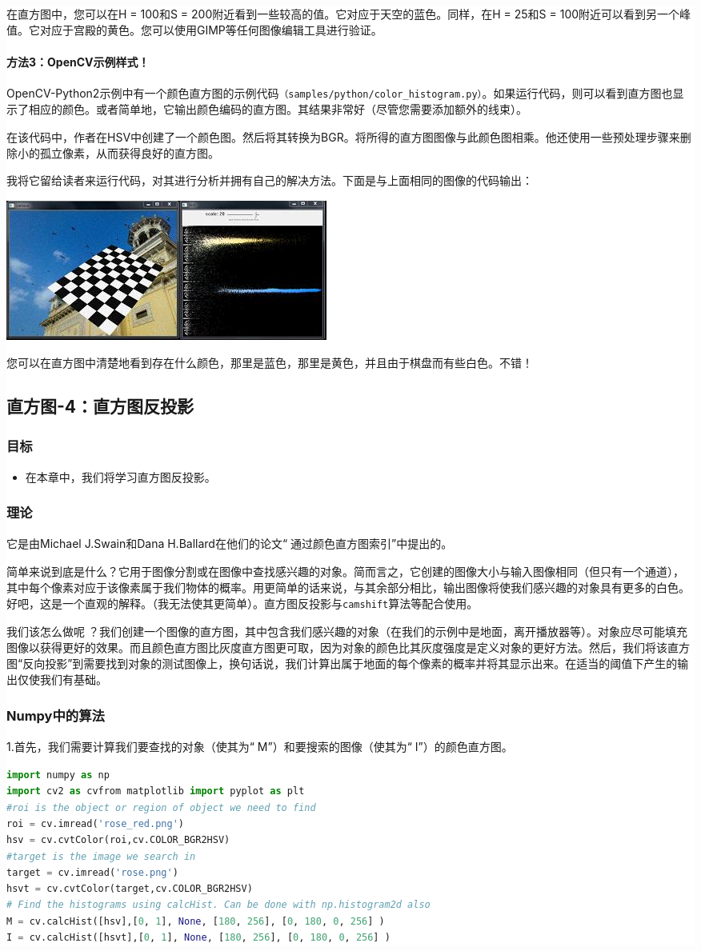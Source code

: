 在直方图中，您可以在H = 100和S = 200附近看到一些较高的值。它对应于天空的蓝色。同样，在H = 25和S = 100附近可以看到另一个峰值。它对应于宫殿的黄色。您可以使用GIMP等任何图像编辑工具进行验证。

#### 方法3：OpenCV示例样式！

OpenCV-Python2示例中有一个颜色直方图的示例代码`（samples/python/color_histogram.py）`。如果运行代码，则可以看到直方图也显示了相应的颜色。或者简单地，它输出颜色编码的直方图。其结果非常好（尽管您需要添加额外的线束）。

在该代码中，作者在HSV中创建了一个颜色图。然后将其转换为BGR。将所得的直方图图像与此颜色图相乘。他还使用一些预处理步骤来删除小的孤立像素，从而获得良好的直方图。

我将它留给读者来运行代码，对其进行分析并拥有自己的解决方法。下面是与上面相同的图像的代码输出：

![](images/2dhist_opencv.jpg)

您可以在直方图中清楚地看到存在什么颜色，那里是蓝色，那里是黄色，并且由于棋盘而有些白色。不错！

## 直方图-4：直方图反投影

### 目标

- 在本章中，我们将学习直方图反投影。

### 理论

它是由Michael J.Swain和Dana H.Ballard在他们的论文“ 通过颜色直方图索引”中提出的。

简单来说到底是什么？它用于图像分割或在图像中查找感兴趣的对象。简而言之，它创建的图像大小与输入图像相同（但只有一个通道），其中每个像素对应于该像素属于我们物体的概率。用更简单的话来说，与其余部分相比，输出图像将使我们感兴趣的对象具有更多的白色。好吧，这是一个直观的解释。（我无法使其更简单）。直方图反投影与`camshift`算法等配合使用。

我们该怎么做呢 ？我们创建一个图像的直方图，其中包含我们感兴趣的对象（在我们的示例中是地面，离开播放器等）。对象应尽可能填充图像以获得更好的效果。而且颜色直方图比灰度直方图更可取，因为对象的颜色比其灰度强度是定义对象的更好方法。然后，我们将该直方图“反向投影”到需要找到对象的测试图像上，换句话说，我们计算出属于地面的每个像素的概率并将其显示出来。在适当的阈值下产生的输出仅使我们有基础。

### Numpy中的算法

1.首先，我们需要计算我们要查找的对象（使其为“ M”）和要搜索的图像（使其为“ I”）的颜色直方图。

```python
import numpy as np
import cv2 as cvfrom matplotlib import pyplot as plt
#roi is the object or region of object we need to find
roi = cv.imread('rose_red.png')
hsv = cv.cvtColor(roi,cv.COLOR_BGR2HSV)
#target is the image we search in
target = cv.imread('rose.png')
hsvt = cv.cvtColor(target,cv.COLOR_BGR2HSV)
# Find the histograms using calcHist. Can be done with np.histogram2d also
M = cv.calcHist([hsv],[0, 1], None, [180, 256], [0, 180, 0, 256] )
I = cv.calcHist([hsvt],[0, 1], None, [180, 256], [0, 180, 0, 256] )
```

